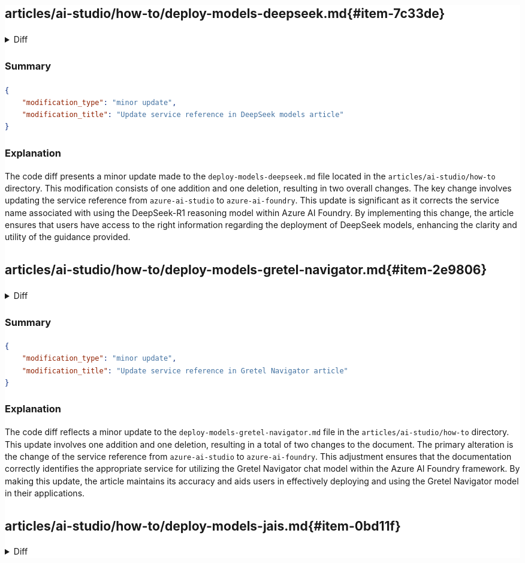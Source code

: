 ## articles/ai-studio/how-to/deploy-models-deepseek.md{#item-7c33de}

<details><summary>Diff</summary></details>

### Summary

```json
{
    "modification_type": "minor update",
    "modification_title": "Update service reference in DeepSeek models article"
}
```

### Explanation
The code diff presents a minor update made to the `deploy-models-deepseek.md` file located in the `articles/ai-studio/how-to` directory. This modification consists of one addition and one deletion, resulting in two overall changes. The key change involves updating the service reference from `azure-ai-studio` to `azure-ai-foundry`. This update is significant as it corrects the service name associated with using the DeepSeek-R1 reasoning model within Azure AI Foundry. By implementing this change, the article ensures that users have access to the right information regarding the deployment of DeepSeek models, enhancing the clarity and utility of the guidance provided.

## articles/ai-studio/how-to/deploy-models-gretel-navigator.md{#item-2e9806}

<details><summary>Diff</summary></details>

### Summary

```json
{
    "modification_type": "minor update",
    "modification_title": "Update service reference in Gretel Navigator article"
}
```

### Explanation
The code diff reflects a minor update to the `deploy-models-gretel-navigator.md` file in the `articles/ai-studio/how-to` directory. This update involves one addition and one deletion, resulting in a total of two changes to the document. The primary alteration is the change of the service reference from `azure-ai-studio` to `azure-ai-foundry`. This adjustment ensures that the documentation correctly identifies the appropriate service for utilizing the Gretel Navigator chat model within the Azure AI Foundry framework. By making this update, the article maintains its accuracy and aids users in effectively deploying and using the Gretel Navigator model in their applications.

## articles/ai-studio/how-to/deploy-models-jais.md{#item-0bd11f}

<details><summary>Diff</summary></details>
